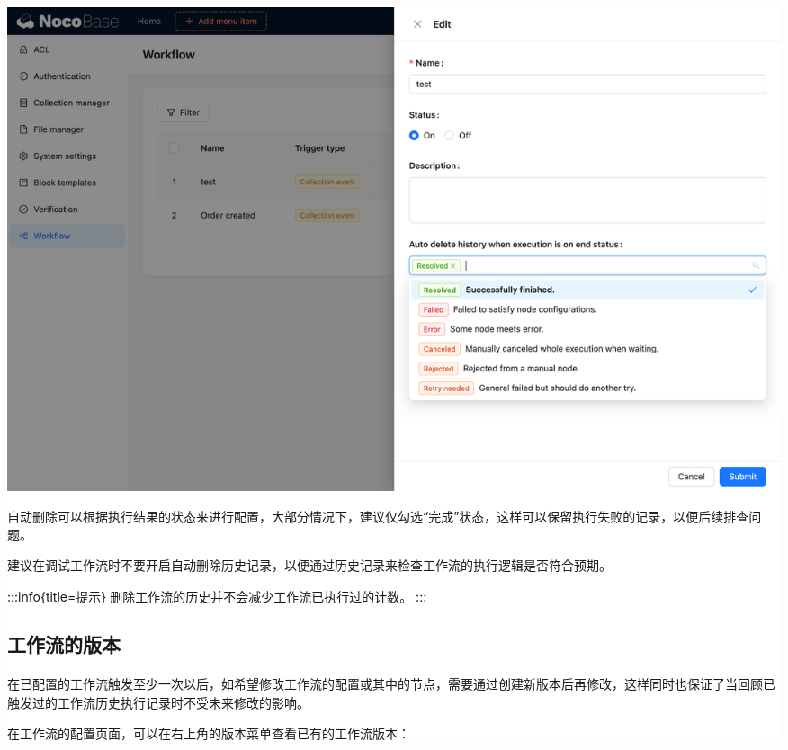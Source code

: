 ![自动删除历史记录配置](./14c4cb5c-1b5f-4182-a0ba-5311e2cc5d7f.png)

自动删除可以根据执行结果的状态来进行配置，大部分情况下，建议仅勾选“完成”状态，这样可以保留执行失败的记录，以便后续排查问题。

建议在调试工作流时不要开启自动删除历史记录，以便通过历史记录来检查工作流的执行逻辑是否符合预期。

:::info{title=提示}
删除工作流的历史并不会减少工作流已执行过的计数。
:::

## 工作流的版本

在已配置的工作流触发至少一次以后，如希望修改工作流的配置或其中的节点，需要通过创建新版本后再修改，这样同时也保证了当回顾已触发过的工作流历史执行记录时不受未来修改的影响。

在工作流的配置页面，可以在右上角的版本菜单查看已有的工作流版本：
